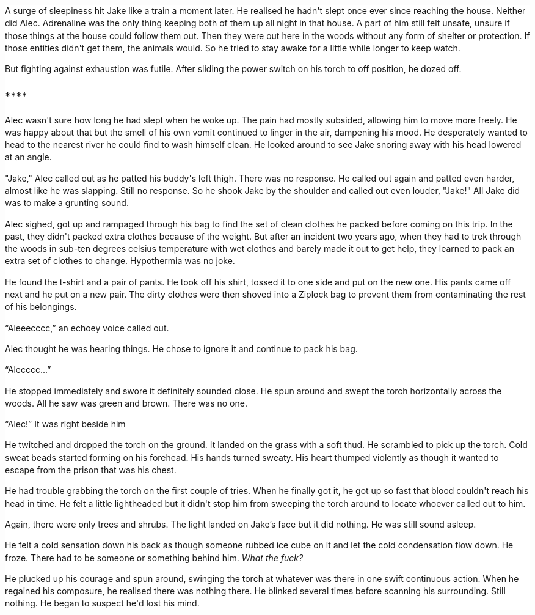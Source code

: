 A surge of sleepiness hit Jake like a train a moment later. He realised he hadn't slept once ever since reaching the house. Neither did Alec. Adrenaline was the only thing keeping both of them up all night in that house. A part of him still felt unsafe, unsure if those things at the house could follow them out. Then they were out here in the woods without any form of shelter or protection. If those entities didn't get them, the animals would. So he tried to stay awake for a little while longer to keep watch.

But fighting against exhaustion was futile. After sliding the power switch on his torch to off position, he dozed off.

### \*\*\*\*

Alec wasn't sure how long he had slept when he woke up. The pain had mostly subsided, allowing him to move more freely. He was happy about that but the smell of his own vomit continued to linger in the air, dampening his mood. He desperately wanted to head to the nearest river he could find to wash himself clean. He looked around to see Jake snoring away with his head lowered at an angle.

"Jake," Alec called out as he patted his buddy's left thigh. There was no response. He called out again and patted even harder, almost like he was slapping. Still no response. So he shook Jake by the shoulder and called out even louder, "Jake!" All Jake did was to make a grunting sound.

Alec sighed, got up and rampaged through his bag to find the set of clean clothes he packed before coming on this trip. In the past, they didn't packed extra clothes because of the weight. But after an incident two years ago, when they had to trek through the woods in sub-ten degrees celsius temperature with wet clothes and barely made it out to get help, they learned to pack an extra set of clothes to change. Hypothermia was no joke.

He found the t-shirt and a pair of pants. He took off his shirt, tossed it to one side and put on the new one. His pants came off next and he put on a new pair. The dirty clothes were then shoved into a Ziplock bag to prevent them from contaminating the rest of his belongings.

“Aleeecccc,” an echoey voice called out.

Alec thought he was hearing things. He chose to ignore it and continue to pack his bag.

“Alecccc...”

He stopped immediately and swore it definitely sounded close. He spun around and swept the torch horizontally across the woods. All he saw was green and brown. There was no one.

“Alec!” It was right beside him

He twitched and dropped the torch on the ground. It landed on the grass with a soft thud. He scrambled to pick up the torch. Cold sweat beads started forming on his forehead. His hands turned sweaty. His heart thumped violently as though it wanted to escape from the prison that was his chest.

He had trouble grabbing the torch on the first couple of tries. When he finally got it, he got up so fast that blood couldn't reach his head in time. He felt a little lightheaded but it didn't stop him from sweeping the torch around to locate whoever called out to him.

Again, there were only trees and shrubs. The light landed on Jake’s face but it did nothing. He was still sound asleep.

He felt a cold sensation down his back as though someone rubbed ice cube on it and let the cold condensation flow down. He froze. There had to be someone or something behind him. *What the fuck?*

He plucked up his courage and spun around, swinging the torch at whatever was there in one swift continuous action. When he regained his composure, he realised there was nothing there. He blinked several times before scanning his surrounding. Still nothing. He began to suspect he'd lost his mind.
